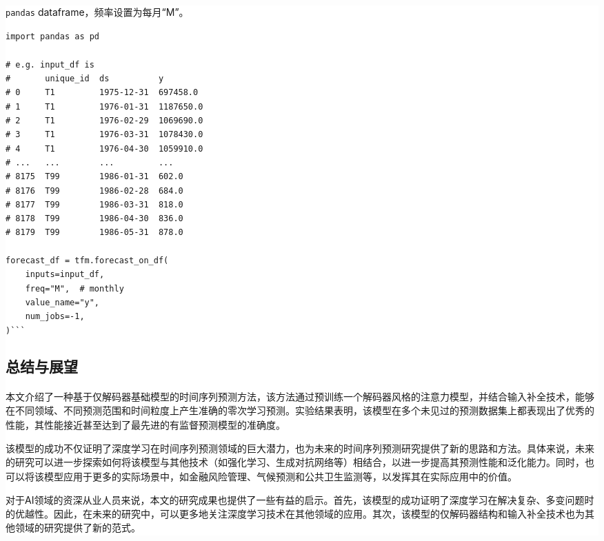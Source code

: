 
`pandas` dataframe，频率设置为每月“M”。

```
import pandas as pd

# e.g. input_df is
#       unique_id  ds          y
# 0     T1         1975-12-31  697458.0
# 1     T1         1976-01-31  1187650.0
# 2     T1         1976-02-29  1069690.0
# 3     T1         1976-03-31  1078430.0
# 4     T1         1976-04-30  1059910.0
# ...   ...        ...         ...
# 8175  T99        1986-01-31  602.0
# 8176  T99        1986-02-28  684.0
# 8177  T99        1986-03-31  818.0
# 8178  T99        1986-04-30  836.0
# 8179  T99        1986-05-31  878.0

forecast_df = tfm.forecast_on_df(
    inputs=input_df,
    freq="M",  # monthly
    value_name="y",
    num_jobs=-1,
)```
```


## 总结与展望

本文介绍了一种基于仅解码器基础模型的时间序列预测方法，该方法通过预训练一个解码器风格的注意力模型，并结合输入补全技术，能够在不同领域、不同预测范围和时间粒度上产生准确的零次学习预测。实验结果表明，该模型在多个未见过的预测数据集上都表现出了优秀的性能，其性能接近甚至达到了最先进的有监督预测模型的准确度。

该模型的成功不仅证明了深度学习在时间序列预测领域的巨大潜力，也为未来的时间序列预测研究提供了新的思路和方法。具体来说，未来的研究可以进一步探索如何将该模型与其他技术（如强化学习、生成对抗网络等）相结合，以进一步提高其预测性能和泛化能力。同时，也可以将该模型应用于更多的实际场景中，如金融风险管理、气候预测和公共卫生监测等，以发挥其在实际应用中的价值。

对于AI领域的资深从业人员来说，本文的研究成果也提供了一些有益的启示。首先，该模型的成功证明了深度学习在解决复杂、多变问题时的优越性。因此，在未来的研究中，可以更多地关注深度学习技术在其他领域的应用。其次，该模型的仅解码器结构和输入补全技术也为其他领域的研究提供了新的范式。
